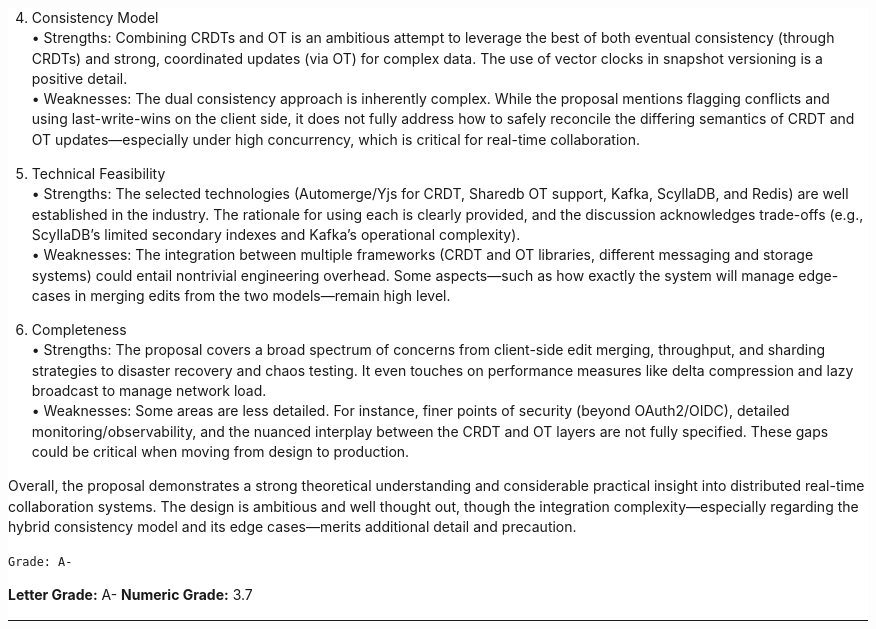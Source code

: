 4) Consistency Model  
• Strengths: Combining CRDTs and OT is an ambitious attempt to leverage the best of both eventual consistency (through CRDTs) and strong, coordinated updates (via OT) for complex data. The use of vector clocks in snapshot versioning is a positive detail.  
• Weaknesses: The dual consistency approach is inherently complex. While the proposal mentions flagging conflicts and using last-write-wins on the client side, it does not fully address how to safely reconcile the differing semantics of CRDT and OT updates—especially under high concurrency, which is critical for real-time collaboration.

5) Technical Feasibility  
• Strengths: The selected technologies (Automerge/Yjs for CRDT, Sharedb OT support, Kafka, ScyllaDB, and Redis) are well established in the industry. The rationale for using each is clearly provided, and the discussion acknowledges trade-offs (e.g., ScyllaDB’s limited secondary indexes and Kafka’s operational complexity).  
• Weaknesses: The integration between multiple frameworks (CRDT and OT libraries, different messaging and storage systems) could entail nontrivial engineering overhead. Some aspects—such as how exactly the system will manage edge-cases in merging edits from the two models—remain high level.

6) Completeness  
• Strengths: The proposal covers a broad spectrum of concerns from client-side edit merging, throughput, and sharding strategies to disaster recovery and chaos testing. It even touches on performance measures like delta compression and lazy broadcast to manage network load.  
• Weaknesses: Some areas are less detailed. For instance, finer points of security (beyond OAuth2/OIDC), detailed monitoring/observability, and the nuanced interplay between the CRDT and OT layers are not fully specified. These gaps could be critical when moving from design to production.

Overall, the proposal demonstrates a strong theoretical understanding and considerable practical insight into distributed real-time collaboration systems. The design is ambitious and well thought out, though the integration complexity—especially regarding the hybrid consistency model and its edge cases—merits additional detail and precaution.

```
Grade: A-
```

**Letter Grade:** A-
**Numeric Grade:** 3.7

---

